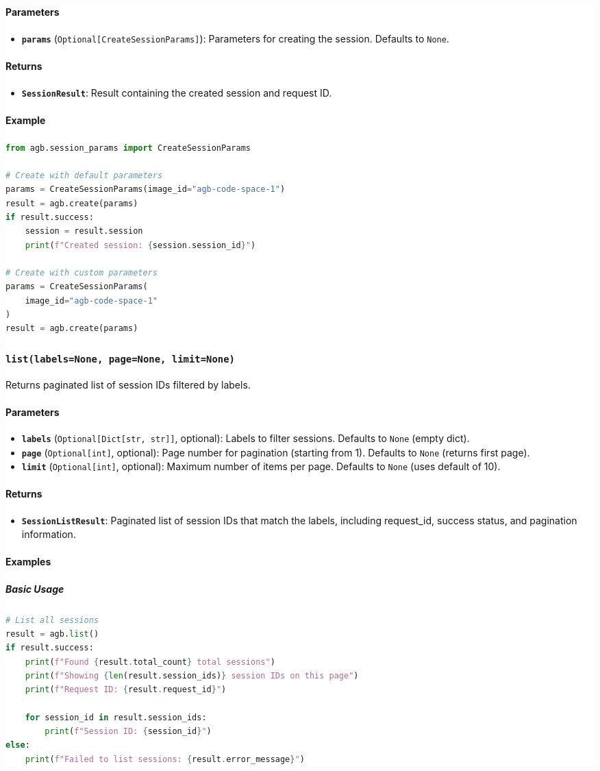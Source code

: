 #### Parameters

- **`params`** (`Optional[CreateSessionParams]`): Parameters for creating the session. Defaults to `None`.

#### Returns

- **`SessionResult`**: Result containing the created session and request ID.

#### Example

```python
from agb.session_params import CreateSessionParams

# Create with default parameters
params = CreateSessionParams(image_id="agb-code-space-1")
result = agb.create(params)
if result.success:
    session = result.session
    print(f"Created session: {session.session_id}")

# Create with custom parameters
params = CreateSessionParams(
    image_id="agb-code-space-1"
)
result = agb.create(params)
```

### `list(labels=None, page=None, limit=None)`

Returns paginated list of session IDs filtered by labels.

#### Parameters

- **`labels`** (`Optional[Dict[str, str]]`, optional): Labels to filter sessions. Defaults to `None` (empty dict).
- **`page`** (`Optional[int]`, optional): Page number for pagination (starting from 1). Defaults to `None` (returns first page).
- **`limit`** (`Optional[int]`, optional): Maximum number of items per page. Defaults to `None` (uses default of 10).

#### Returns

- **`SessionListResult`**: Paginated list of session IDs that match the labels, including request_id, success status, and pagination information.

#### Examples

##### Basic Usage

```python
# List all sessions
result = agb.list()
if result.success:
    print(f"Found {result.total_count} total sessions")
    print(f"Showing {len(result.session_ids)} session IDs on this page")
    print(f"Request ID: {result.request_id}")

    for session_id in result.session_ids:
        print(f"Session ID: {session_id}")
else:
    print(f"Failed to list sessions: {result.error_message}")
```
